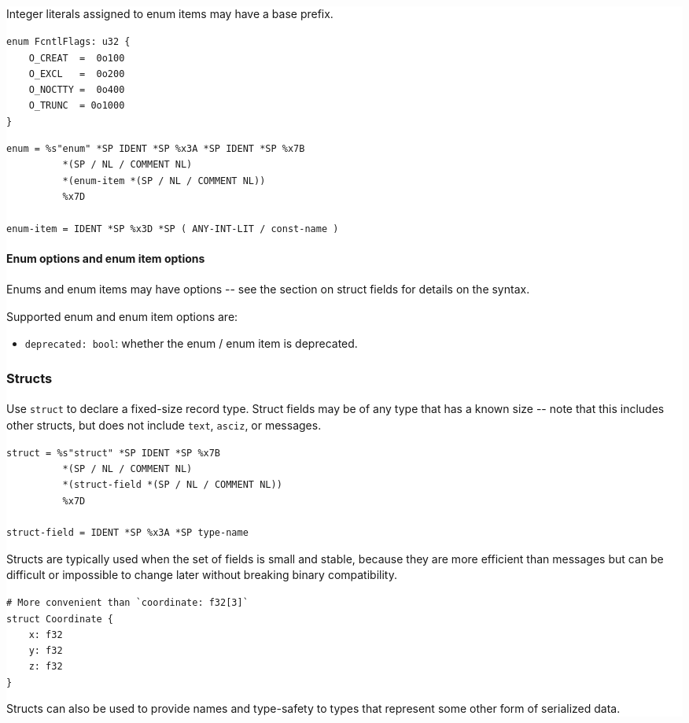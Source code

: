 Integer literals assigned to enum items may have a base prefix.

```idol
enum FcntlFlags: u32 {
	O_CREAT  =  0o100
	O_EXCL   =  0o200
	O_NOCTTY =  0o400
	O_TRUNC  = 0o1000
}
```

```abnf
enum = %s"enum" *SP IDENT *SP %x3A *SP IDENT *SP %x7B
          *(SP / NL / COMMENT NL)
          *(enum-item *(SP / NL / COMMENT NL))
          %x7D

enum-item = IDENT *SP %x3D *SP ( ANY-INT-LIT / const-name )
```

#### Enum options and enum item options

Enums and enum items may have options -- see the section on struct fields for details on the syntax.

Supported enum and enum item options are:
* `deprecated: bool`: whether the enum / enum item is deprecated.

### Structs

Use `struct` to declare a fixed-size record type. Struct fields may be of any type that has a known size -- note that this includes other structs, but does not include `text`, `asciz`, or messages.

```abnf
struct = %s"struct" *SP IDENT *SP %x7B
          *(SP / NL / COMMENT NL)
          *(struct-field *(SP / NL / COMMENT NL))
          %x7D

struct-field = IDENT *SP %x3A *SP type-name
```

Structs are typically used when the set of fields is small and stable, because they are more efficient than messages but can be difficult or impossible to change later without breaking binary compatibility.

```idol
# More convenient than `coordinate: f32[3]`
struct Coordinate {
	x: f32
	y: f32
	z: f32
}
```

Structs can also be used to provide names and type-safety to types that represent some other form of serialized data.
